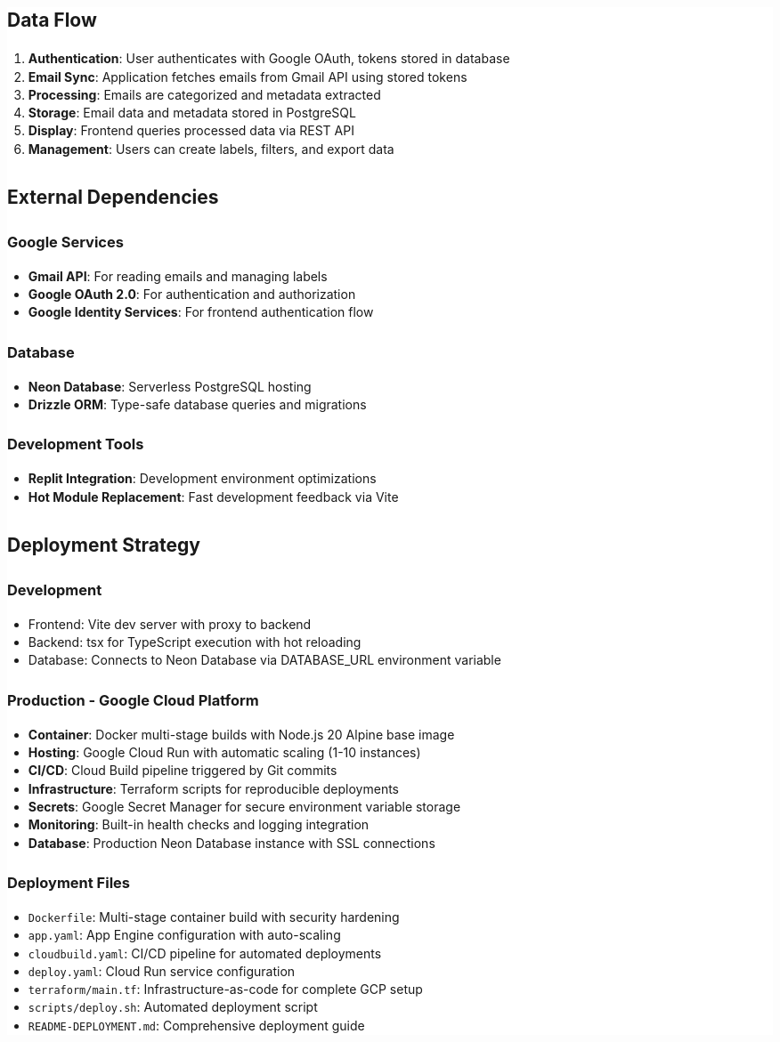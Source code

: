 ## Data Flow

1. **Authentication**: User authenticates with Google OAuth, tokens stored in database
2. **Email Sync**: Application fetches emails from Gmail API using stored tokens
3. **Processing**: Emails are categorized and metadata extracted
4. **Storage**: Email data and metadata stored in PostgreSQL
5. **Display**: Frontend queries processed data via REST API
6. **Management**: Users can create labels, filters, and export data

## External Dependencies

### Google Services
- **Gmail API**: For reading emails and managing labels
- **Google OAuth 2.0**: For authentication and authorization
- **Google Identity Services**: For frontend authentication flow

### Database
- **Neon Database**: Serverless PostgreSQL hosting
- **Drizzle ORM**: Type-safe database queries and migrations

### Development Tools
- **Replit Integration**: Development environment optimizations
- **Hot Module Replacement**: Fast development feedback via Vite

## Deployment Strategy

### Development
- Frontend: Vite dev server with proxy to backend
- Backend: tsx for TypeScript execution with hot reloading
- Database: Connects to Neon Database via DATABASE_URL environment variable

### Production - Google Cloud Platform
- **Container**: Docker multi-stage builds with Node.js 20 Alpine base image
- **Hosting**: Google Cloud Run with automatic scaling (1-10 instances)
- **CI/CD**: Cloud Build pipeline triggered by Git commits
- **Infrastructure**: Terraform scripts for reproducible deployments
- **Secrets**: Google Secret Manager for secure environment variable storage
- **Monitoring**: Built-in health checks and logging integration
- **Database**: Production Neon Database instance with SSL connections

### Deployment Files
- `Dockerfile`: Multi-stage container build with security hardening
- `app.yaml`: App Engine configuration with auto-scaling
- `cloudbuild.yaml`: CI/CD pipeline for automated deployments
- `deploy.yaml`: Cloud Run service configuration
- `terraform/main.tf`: Infrastructure-as-code for complete GCP setup
- `scripts/deploy.sh`: Automated deployment script
- `README-DEPLOYMENT.md`: Comprehensive deployment guide
